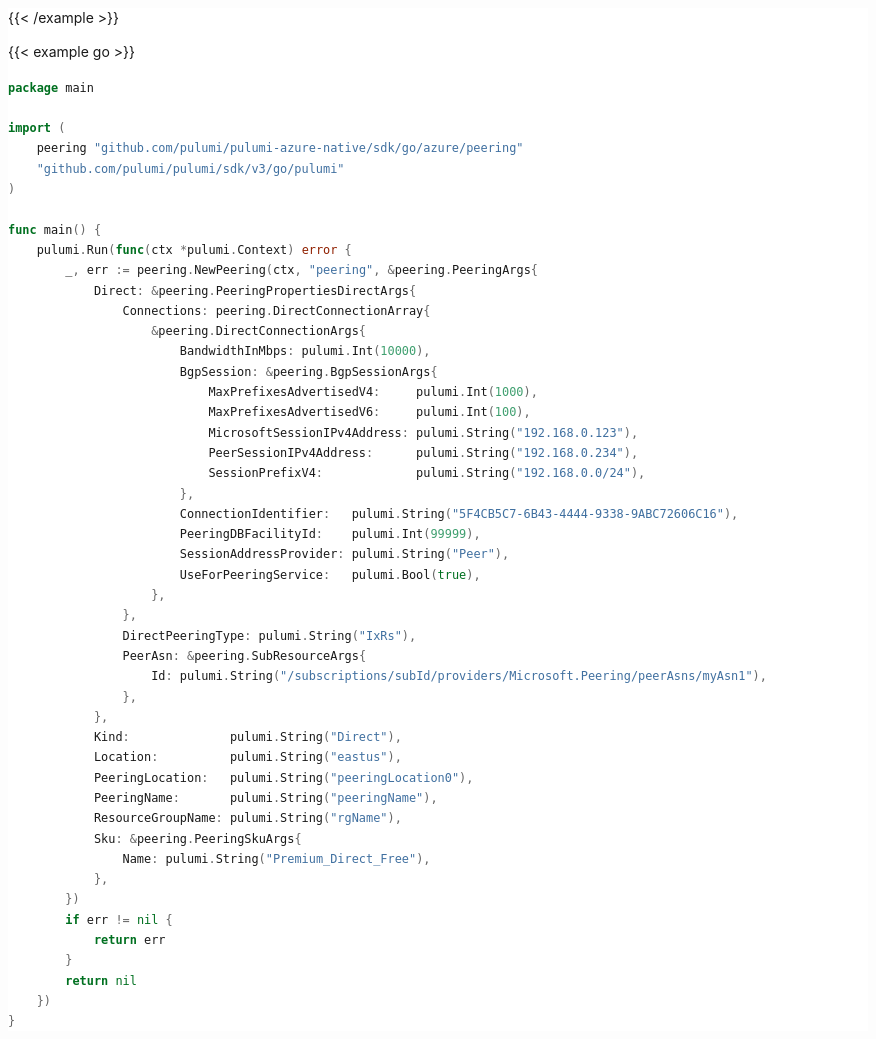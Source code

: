 
{{< /example >}}


{{< example go >}}


```go
package main

import (
	peering "github.com/pulumi/pulumi-azure-native/sdk/go/azure/peering"
	"github.com/pulumi/pulumi/sdk/v3/go/pulumi"
)

func main() {
	pulumi.Run(func(ctx *pulumi.Context) error {
		_, err := peering.NewPeering(ctx, "peering", &peering.PeeringArgs{
			Direct: &peering.PeeringPropertiesDirectArgs{
				Connections: peering.DirectConnectionArray{
					&peering.DirectConnectionArgs{
						BandwidthInMbps: pulumi.Int(10000),
						BgpSession: &peering.BgpSessionArgs{
							MaxPrefixesAdvertisedV4:     pulumi.Int(1000),
							MaxPrefixesAdvertisedV6:     pulumi.Int(100),
							MicrosoftSessionIPv4Address: pulumi.String("192.168.0.123"),
							PeerSessionIPv4Address:      pulumi.String("192.168.0.234"),
							SessionPrefixV4:             pulumi.String("192.168.0.0/24"),
						},
						ConnectionIdentifier:   pulumi.String("5F4CB5C7-6B43-4444-9338-9ABC72606C16"),
						PeeringDBFacilityId:    pulumi.Int(99999),
						SessionAddressProvider: pulumi.String("Peer"),
						UseForPeeringService:   pulumi.Bool(true),
					},
				},
				DirectPeeringType: pulumi.String("IxRs"),
				PeerAsn: &peering.SubResourceArgs{
					Id: pulumi.String("/subscriptions/subId/providers/Microsoft.Peering/peerAsns/myAsn1"),
				},
			},
			Kind:              pulumi.String("Direct"),
			Location:          pulumi.String("eastus"),
			PeeringLocation:   pulumi.String("peeringLocation0"),
			PeeringName:       pulumi.String("peeringName"),
			ResourceGroupName: pulumi.String("rgName"),
			Sku: &peering.PeeringSkuArgs{
				Name: pulumi.String("Premium_Direct_Free"),
			},
		})
		if err != nil {
			return err
		}
		return nil
	})
}

```
